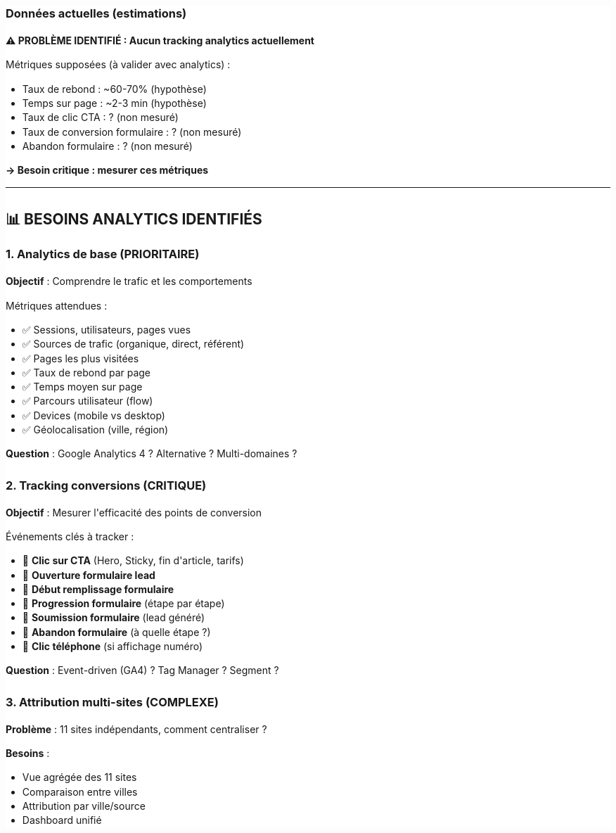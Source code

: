 ### Données actuelles (estimations)

**⚠️ PROBLÈME IDENTIFIÉ : Aucun tracking analytics actuellement**

Métriques supposées (à valider avec analytics) :
- Taux de rebond : ~60-70% (hypothèse)
- Temps sur page : ~2-3 min (hypothèse)
- Taux de clic CTA : ? (non mesuré)
- Taux de conversion formulaire : ? (non mesuré)
- Abandon formulaire : ? (non mesuré)

**→ Besoin critique : mesurer ces métriques**

---

## 📊 BESOINS ANALYTICS IDENTIFIÉS

### 1. Analytics de base (PRIORITAIRE)

**Objectif** : Comprendre le trafic et les comportements

Métriques attendues :
- ✅ Sessions, utilisateurs, pages vues
- ✅ Sources de trafic (organique, direct, référent)
- ✅ Pages les plus visitées
- ✅ Taux de rebond par page
- ✅ Temps moyen sur page
- ✅ Parcours utilisateur (flow)
- ✅ Devices (mobile vs desktop)
- ✅ Géolocalisation (ville, région)

**Question** : Google Analytics 4 ? Alternative ? Multi-domaines ?

### 2. Tracking conversions (CRITIQUE)

**Objectif** : Mesurer l'efficacité des points de conversion

Événements clés à tracker :
- 🎯 **Clic sur CTA** (Hero, Sticky, fin d'article, tarifs)
- 🎯 **Ouverture formulaire lead**
- 🎯 **Début remplissage formulaire**
- 🎯 **Progression formulaire** (étape par étape)
- 🎯 **Soumission formulaire** (lead généré)
- 🎯 **Abandon formulaire** (à quelle étape ?)
- 🎯 **Clic téléphone** (si affichage numéro)

**Question** : Event-driven (GA4) ? Tag Manager ? Segment ?

### 3. Attribution multi-sites (COMPLEXE)

**Problème** : 11 sites indépendants, comment centraliser ?

**Besoins** :
- Vue agrégée des 11 sites
- Comparaison entre villes
- Attribution par ville/source
- Dashboard unifié
